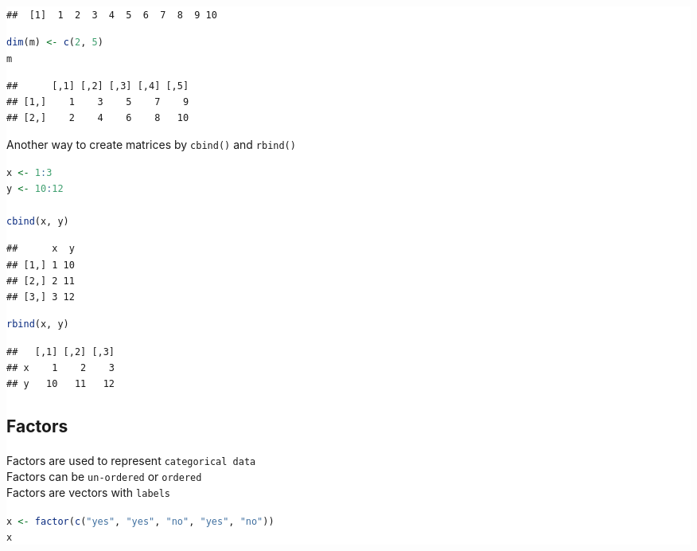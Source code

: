     ##  [1]  1  2  3  4  5  6  7  8  9 10

``` r
dim(m) <- c(2, 5)
m
```

    ##      [,1] [,2] [,3] [,4] [,5]
    ## [1,]    1    3    5    7    9
    ## [2,]    2    4    6    8   10

Another way to create matrices by `cbind()` and `rbind()`

``` r
x <- 1:3
y <- 10:12

cbind(x, y)
```

    ##      x  y
    ## [1,] 1 10
    ## [2,] 2 11
    ## [3,] 3 12

``` r
rbind(x, y)
```

    ##   [,1] [,2] [,3]
    ## x    1    2    3
    ## y   10   11   12

## Factors

Factors are used to represent `categorical data`  
Factors can be `un-ordered` or `ordered`  
Factors are vectors with `labels`

``` r
x <- factor(c("yes", "yes", "no", "yes", "no"))
x
```
